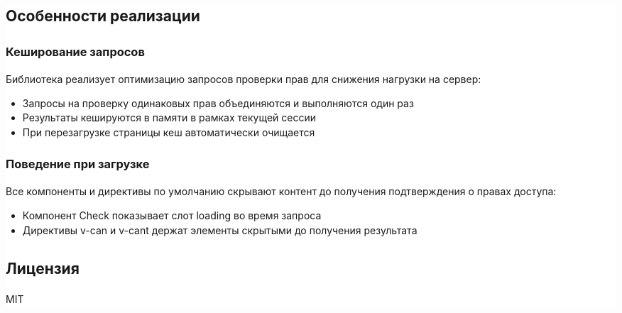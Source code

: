 ## Особенности реализации

### Кеширование запросов

Библиотека реализует оптимизацию запросов проверки прав для снижения нагрузки на сервер:

- Запросы на проверку одинаковых прав объединяются и выполняются один раз
- Результаты кешируются в памяти в рамках текущей сессии
- При перезагрузке страницы кеш автоматически очищается

### Поведение при загрузке

Все компоненты и директивы по умолчанию скрывают контент до получения подтверждения о правах доступа:

- Компонент Check показывает слот loading во время запроса
- Директивы v-can и v-cant держат элементы скрытыми до получения результата

## Лицензия

MIT
